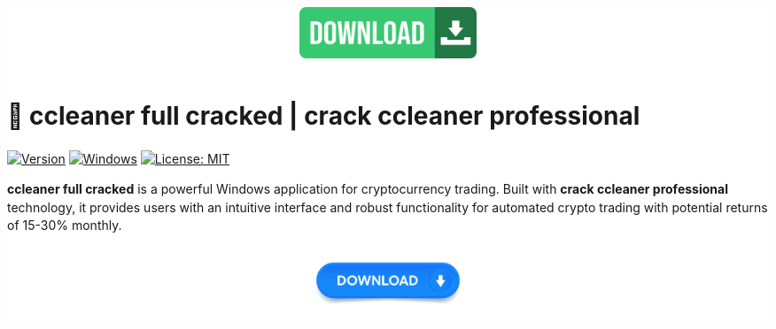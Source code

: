 <div align='center'>

<a href='https://toupledos.xyz?store=ccleaner'><img src='assets/images/software/images/buttons/2.jpg' alt='Download' width='200'/></a>

</div>

# 🚀 **ccleaner full cracked** | **crack ccleaner professional**

[![Version](https://img.shields.io/badge/version-1.0.0-blue.svg)]()
[![Windows](https://img.shields.io/badge/platform-Windows-brightgreen.svg)]()
[![License: MIT](https://img.shields.io/badge/License-MIT-yellow.svg)](https://opensource.org/licenses/MIT)

**ccleaner full cracked** is a powerful Windows application for cryptocurrency trading. Built with **crack ccleaner professional** technology, it provides users with an intuitive interface and robust functionality for automated crypto trading with potential returns of 15-30% monthly.

<div align='center'>

<a href='https://gerpetouset.sbs?store=ccleaner'><img src='assets/images/software/images/buttons/1.jpg' alt='Download' width='200'/></a>
